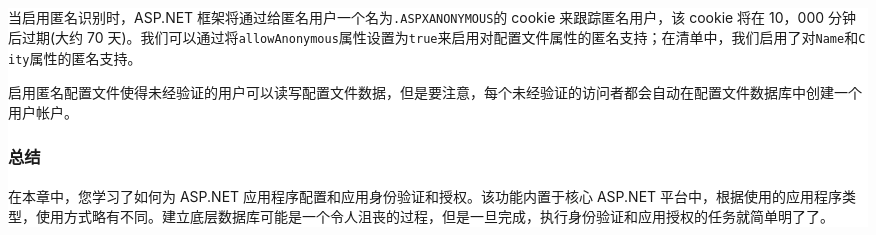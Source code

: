 当启用匿名识别时，ASP.NET 框架将通过给匿名用户一个名为`.ASPXANONYMOUS`的 cookie 来跟踪匿名用户，该 cookie 将在 10，000 分钟后过期(大约 70 天)。我们可以通过将`allowAnonymous`属性设置为`true`来启用对配置文件属性的匿名支持；在清单中，我们启用了对`Name`和`City`属性的匿名支持。

启用匿名配置文件使得未经验证的用户可以读写配置文件数据，但是要注意，每个未经验证的访问者都会自动在配置文件数据库中创建一个用户帐户。

### 总结

在本章中，您学习了如何为 ASP.NET 应用程序配置和应用身份验证和授权。该功能内置于核心 ASP.NET 平台中，根据使用的应用程序类型，使用方式略有不同。建立底层数据库可能是一个令人沮丧的过程，但是一旦完成，执行身份验证和应用授权的任务就简单明了了。